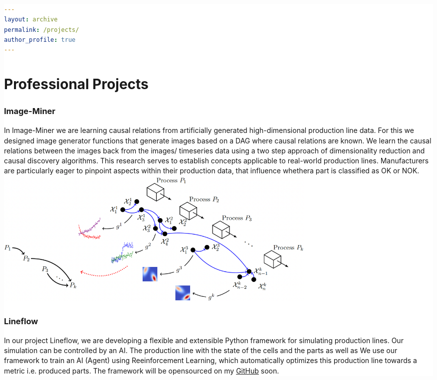 ```yaml
---
layout: archive
permalink: /projects/
author_profile: true
---
```

# Professional Projects
### Image-Miner
In Image-Miner we are learning causal relations from artificially generated high-dimensional production line data. 
For this we designed image generator functions that generate images based on a DAG where causal relations are known.
We learn the causal relations between the images back from the images/ timeseries data using a two step approach of dimensionality reduction and causal discovery algorithms.
This research serves to establish concepts applicable to real-world production lines.
Manufacturers are particularly eager to pinpoint aspects within their production data, 
that influence whethera part is classified as OK or NOK.
<img src="../images/imageminer.png" alt="imageminer" style="width: 70%;">

### Lineflow

In our project Lineflow, we are developing a flexible and extensible Python framework for simulating production lines. 
Our simulation can be controlled by an AI. The production line with the state of the cells and the parts as well as
We use our framework to train an AI (Agent) using Reeinforcement Learning, which automatically optimizes this production line towards a metric i.e. produced parts. 
The framework will be opensourced on my <a href="https://github.com/mueller-kai">GitHub</a> soon.
